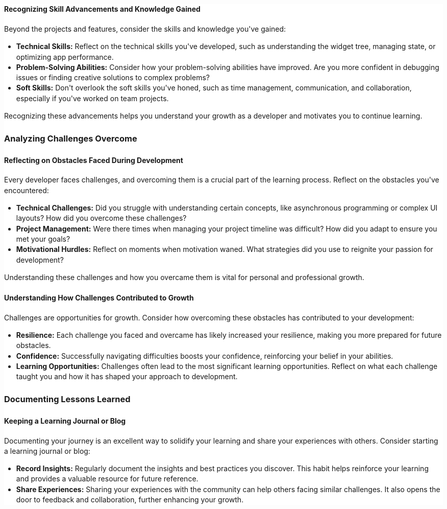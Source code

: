 #### Recognizing Skill Advancements and Knowledge Gained

Beyond the projects and features, consider the skills and knowledge you've gained:

- **Technical Skills:** Reflect on the technical skills you've developed, such as understanding the widget tree, managing state, or optimizing app performance.
- **Problem-Solving Abilities:** Consider how your problem-solving abilities have improved. Are you more confident in debugging issues or finding creative solutions to complex problems?
- **Soft Skills:** Don't overlook the soft skills you've honed, such as time management, communication, and collaboration, especially if you've worked on team projects.

Recognizing these advancements helps you understand your growth as a developer and motivates you to continue learning.

### Analyzing Challenges Overcome

#### Reflecting on Obstacles Faced During Development

Every developer faces challenges, and overcoming them is a crucial part of the learning process. Reflect on the obstacles you've encountered:

- **Technical Challenges:** Did you struggle with understanding certain concepts, like asynchronous programming or complex UI layouts? How did you overcome these challenges?
- **Project Management:** Were there times when managing your project timeline was difficult? How did you adapt to ensure you met your goals?
- **Motivational Hurdles:** Reflect on moments when motivation waned. What strategies did you use to reignite your passion for development?

Understanding these challenges and how you overcame them is vital for personal and professional growth.

#### Understanding How Challenges Contributed to Growth

Challenges are opportunities for growth. Consider how overcoming these obstacles has contributed to your development:

- **Resilience:** Each challenge you faced and overcame has likely increased your resilience, making you more prepared for future obstacles.
- **Confidence:** Successfully navigating difficulties boosts your confidence, reinforcing your belief in your abilities.
- **Learning Opportunities:** Challenges often lead to the most significant learning opportunities. Reflect on what each challenge taught you and how it has shaped your approach to development.

### Documenting Lessons Learned

#### Keeping a Learning Journal or Blog

Documenting your journey is an excellent way to solidify your learning and share your experiences with others. Consider starting a learning journal or blog:

- **Record Insights:** Regularly document the insights and best practices you discover. This habit helps reinforce your learning and provides a valuable resource for future reference.
- **Share Experiences:** Sharing your experiences with the community can help others facing similar challenges. It also opens the door to feedback and collaboration, further enhancing your growth.
